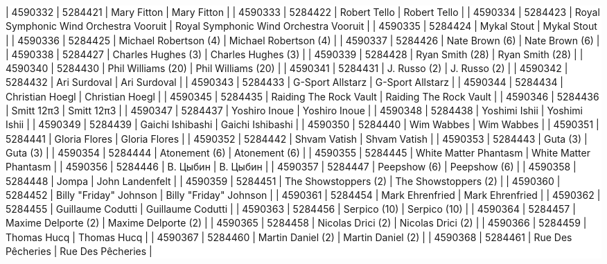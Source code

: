 | 4590332 | 5284421 | Mary Fitton | Mary Fitton |
| 4590333 | 5284422 | Robert Tello | Robert Tello |
| 4590334 | 5284423 | Royal Symphonic Wind Orchestra Vooruit | Royal Symphonic Wind Orchestra Vooruit |
| 4590335 | 5284424 | Mykal Stout | Mykal Stout |
| 4590336 | 5284425 | Michael Robertson (4) | Michael Robertson (4) |
| 4590337 | 5284426 | Nate Brown (6) | Nate Brown (6) |
| 4590338 | 5284427 | Charles Hughes (3) | Charles Hughes (3) |
| 4590339 | 5284428 | Ryan Smith (28) | Ryan Smith (28) |
| 4590340 | 5284430 | Phil Williams (20) | Phil Williams (20) |
| 4590341 | 5284431 | J. Russo (2) | J. Russo (2) |
| 4590342 | 5284432 | Ari Surdoval | Ari Surdoval |
| 4590343 | 5284433 | G-Sport Allstarz | G-Sport Allstarz |
| 4590344 | 5284434 | Christian Hoegl | Christian Hoegl |
| 4590345 | 5284435 | Raiding The Rock Vault | Raiding The Rock Vault |
| 4590346 | 5284436 | Smitt 12π3 | Smitt 12π3 |
| 4590347 | 5284437 | Yoshiro Inoue | Yoshiro Inoue |
| 4590348 | 5284438 | Yoshimi Ishii | Yoshimi Ishii |
| 4590349 | 5284439 | Gaichi Ishibashi | Gaichi Ishibashi |
| 4590350 | 5284440 | Wim Wabbes | Wim Wabbes |
| 4590351 | 5284441 | Gloria Flores | Gloria Flores |
| 4590352 | 5284442 | Shvam Vatish | Shvam Vatish |
| 4590353 | 5284443 | Guta (3) | Guta (3) |
| 4590354 | 5284444 | Atonement (6) | Atonement (6) |
| 4590355 | 5284445 | White Matter Phantasm | White Matter Phantasm |
| 4590356 | 5284446 | В. Цыбин | В. Цыбин |
| 4590357 | 5284447 | Peepshow (6) | Peepshow (6) |
| 4590358 | 5284448 | Jompa | John Landenfelt |
| 4590359 | 5284451 | The Showstoppers (2) | The Showstoppers (2) |
| 4590360 | 5284452 | Billy "Friday" Johnson | Billy "Friday" Johnson |
| 4590361 | 5284454 | Mark Ehrenfried | Mark Ehrenfried |
| 4590362 | 5284455 | Guillaume Codutti | Guillaume Codutti |
| 4590363 | 5284456 | Serpico (10) | Serpico (10) |
| 4590364 | 5284457 | Maxime Delporte (2) | Maxime Delporte (2) |
| 4590365 | 5284458 | Nicolas Drici (2) | Nicolas Drici (2) |
| 4590366 | 5284459 | Thomas Hucq | Thomas Hucq |
| 4590367 | 5284460 | Martin Daniel (2) | Martin Daniel (2) |
| 4590368 | 5284461 | Rue Des Pêcheries | Rue Des Pêcheries |